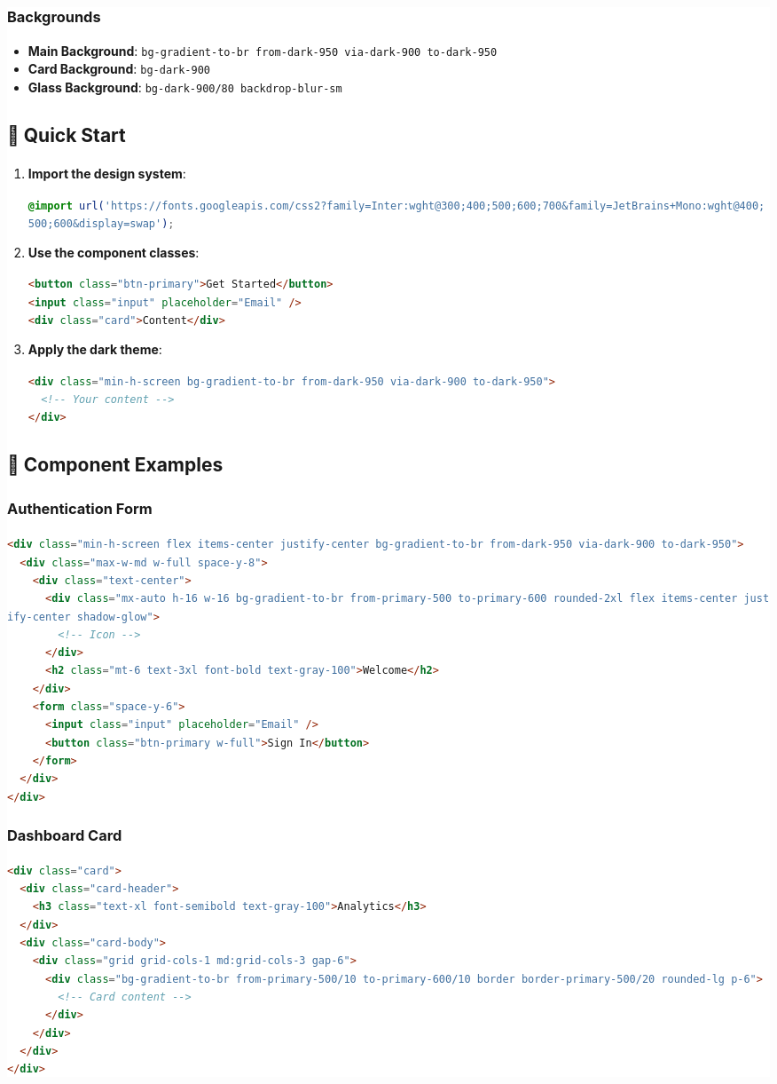 ### Backgrounds
- **Main Background**: `bg-gradient-to-br from-dark-950 via-dark-900 to-dark-950`
- **Card Background**: `bg-dark-900`
- **Glass Background**: `bg-dark-900/80 backdrop-blur-sm`

## 🚀 Quick Start

1. **Import the design system**:
   ```css
   @import url('https://fonts.googleapis.com/css2?family=Inter:wght@300;400;500;600;700&family=JetBrains+Mono:wght@400;500;600&display=swap');
   ```

2. **Use the component classes**:
   ```html
   <button class="btn-primary">Get Started</button>
   <input class="input" placeholder="Email" />
   <div class="card">Content</div>
   ```

3. **Apply the dark theme**:
   ```html
   <div class="min-h-screen bg-gradient-to-br from-dark-950 via-dark-900 to-dark-950">
     <!-- Your content -->
   </div>
   ```

## 🎨 Component Examples

### Authentication Form
```html
<div class="min-h-screen flex items-center justify-center bg-gradient-to-br from-dark-950 via-dark-900 to-dark-950">
  <div class="max-w-md w-full space-y-8">
    <div class="text-center">
      <div class="mx-auto h-16 w-16 bg-gradient-to-br from-primary-500 to-primary-600 rounded-2xl flex items-center justify-center shadow-glow">
        <!-- Icon -->
      </div>
      <h2 class="mt-6 text-3xl font-bold text-gray-100">Welcome</h2>
    </div>
    <form class="space-y-6">
      <input class="input" placeholder="Email" />
      <button class="btn-primary w-full">Sign In</button>
    </form>
  </div>
</div>
```

### Dashboard Card
```html
<div class="card">
  <div class="card-header">
    <h3 class="text-xl font-semibold text-gray-100">Analytics</h3>
  </div>
  <div class="card-body">
    <div class="grid grid-cols-1 md:grid-cols-3 gap-6">
      <div class="bg-gradient-to-br from-primary-500/10 to-primary-600/10 border border-primary-500/20 rounded-lg p-6">
        <!-- Card content -->
      </div>
    </div>
  </div>
</div>
```